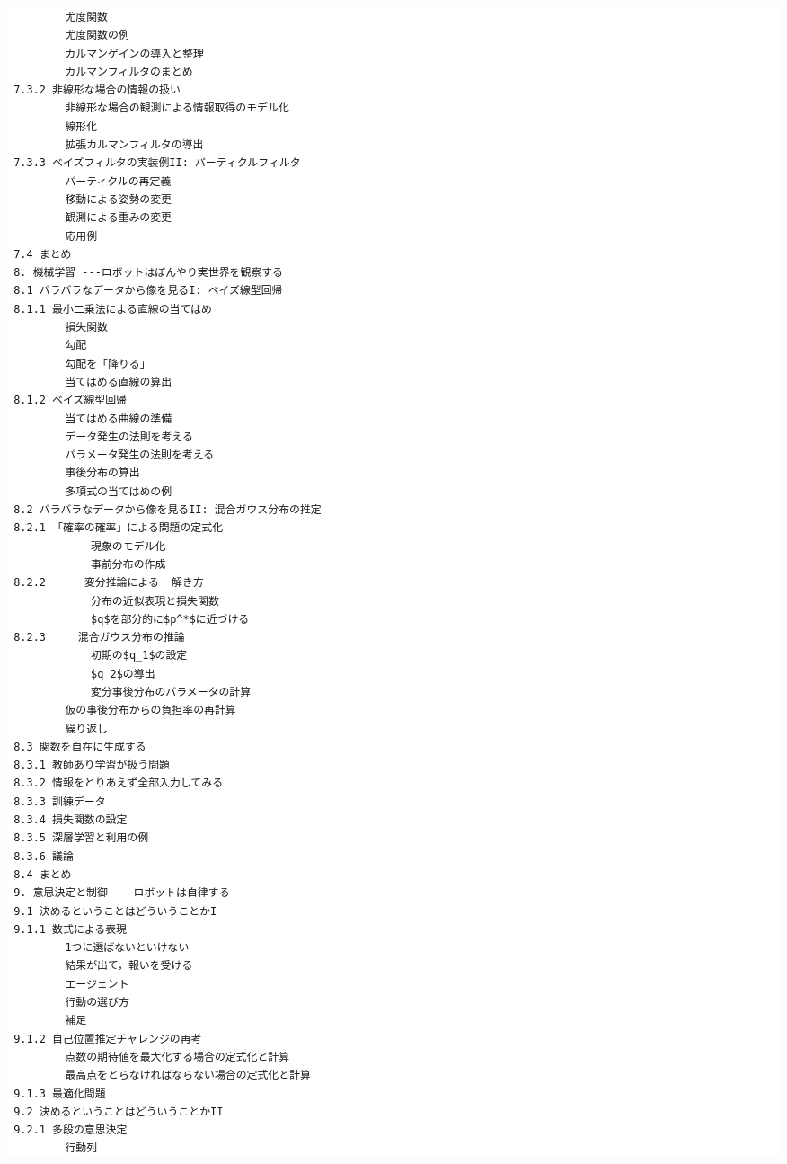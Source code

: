 ```
         尤度関数
         尤度関数の例
         カルマンゲインの導入と整理
         カルマンフィルタのまとめ
 7.3.2 非線形な場合の情報の扱い
         非線形な場合の観測による情報取得のモデル化
         線形化
         拡張カルマンフィルタの導出
 7.3.3 ベイズフィルタの実装例II: パーティクルフィルタ
         パーティクルの再定義
         移動による姿勢の変更
         観測による重みの変更
         応用例
 7.4 まとめ
 8. 機械学習 ---ロボットはぼんやり実世界を観察する
 8.1 バラバラなデータから像を見るI: ベイズ線型回帰
 8.1.1 最小二乗法による直線の当てはめ
         損失関数
         勾配
         勾配を「降りる」
         当てはめる直線の算出
 8.1.2 ベイズ線型回帰
         当てはめる曲線の準備
         データ発生の法則を考える
         パラメータ発生の法則を考える
         事後分布の算出
         多項式の当てはめの例
 8.2 バラバラなデータから像を見るII: 混合ガウス分布の推定
 8.2.1 「確率の確率」による問題の定式化
             現象のモデル化
             事前分布の作成
 8.2.2      変分推論による  解き方
             分布の近似表現と損失関数
             $q$を部分的に$p^*$に近づける
 8.2.3     混合ガウス分布の推論
             初期の$q_1$の設定
             $q_2$の導出
             変分事後分布のパラメータの計算
         仮の事後分布からの負担率の再計算
         繰り返し
 8.3 関数を自在に生成する
 8.3.1 教師あり学習が扱う問題
 8.3.2 情報をとりあえず全部入力してみる
 8.3.3 訓練データ
 8.3.4 損失関数の設定
 8.3.5 深層学習と利用の例
 8.3.6 議論
 8.4 まとめ
 9. 意思決定と制御 ---ロボットは自律する
 9.1 決めるということはどういうことかI
 9.1.1 数式による表現
         1つに選ばないといけない
         結果が出て，報いを受ける
         エージェント
         行動の選び方
         補足
 9.1.2 自己位置推定チャレンジの再考
         点数の期待値を最大化する場合の定式化と計算
         最高点をとらなければならない場合の定式化と計算
 9.1.3 最適化問題
 9.2 決めるということはどういうことかII
 9.2.1 多段の意思決定
         行動列
```